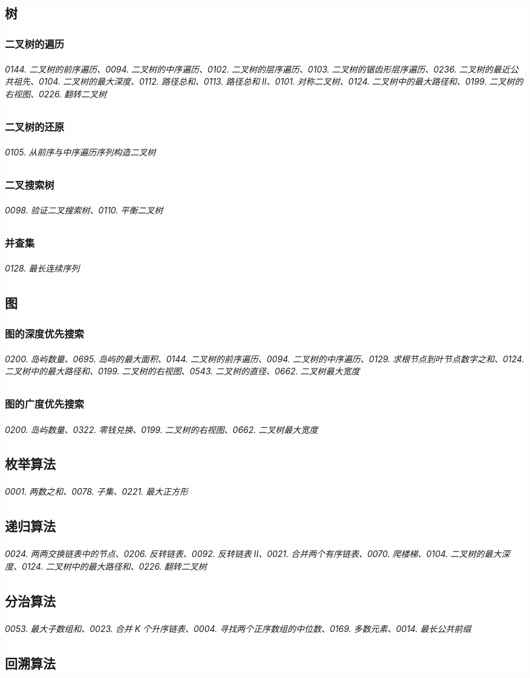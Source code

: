 ## 树

### 二叉树的遍历

###### 0144. 二叉树的前序遍历、0094. 二叉树的中序遍历、0102. 二叉树的层序遍历、0103. 二叉树的锯齿形层序遍历、0236. 二叉树的最近公共祖先、0104. 二叉树的最大深度、0112. 路径总和、0113. 路径总和 II、0101. 对称二叉树、0124. 二叉树中的最大路径和、0199. 二叉树的右视图、0226. 翻转二叉树

### 二叉树的还原

###### 0105. 从前序与中序遍历序列构造二叉树

### 二叉搜索树

###### 0098. 验证二叉搜索树、0110. 平衡二叉树

### 并查集

###### 0128. 最长连续序列

## 图

### 图的深度优先搜索

###### 0200. 岛屿数量、0695. 岛屿的最大面积、0144. 二叉树的前序遍历、0094. 二叉树的中序遍历、0129. 求根节点到叶节点数字之和、0124. 二叉树中的最大路径和、0199. 二叉树的右视图、0543. 二叉树的直径、0662. 二叉树最大宽度

### 图的广度优先搜索

###### 0200. 岛屿数量、0322. 零钱兑换、0199. 二叉树的右视图、0662. 二叉树最大宽度

## 枚举算法

###### 0001. 两数之和、0078. 子集、0221. 最大正方形

## 递归算法

###### 0024. 两两交换链表中的节点、0206. 反转链表、0092. 反转链表 II、0021. 合并两个有序链表、0070. 爬楼梯、0104. 二叉树的最大深度、0124. 二叉树中的最大路径和、0226. 翻转二叉树

## 分治算法

###### 0053. 最大子数组和、0023. 合并 K 个升序链表、0004. 寻找两个正序数组的中位数、0169. 多数元素、0014. 最长公共前缀

## 回溯算法
